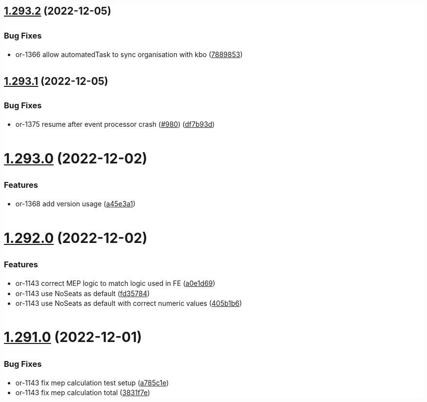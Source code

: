## [1.293.2](https://github.com/informatievlaanderen/organisation-registry/compare/v1.293.1...v1.293.2) (2022-12-05)


### Bug Fixes

* or-1366 allow automatedTask to sync organisation with kbo ([7889853](https://github.com/informatievlaanderen/organisation-registry/commit/7889853af02b42bdabfe82e245a1dd69821e310e))

## [1.293.1](https://github.com/informatievlaanderen/organisation-registry/compare/v1.293.0...v1.293.1) (2022-12-05)


### Bug Fixes

* or-1375 resume after event processor crash ([#980](https://github.com/informatievlaanderen/organisation-registry/issues/980)) ([df7b93d](https://github.com/informatievlaanderen/organisation-registry/commit/df7b93d5e3dee0c8af0cf04a28857e207d7033cd))

# [1.293.0](https://github.com/informatievlaanderen/organisation-registry/compare/v1.292.0...v1.293.0) (2022-12-02)


### Features

* or-1368 add version usage ([a45e3a1](https://github.com/informatievlaanderen/organisation-registry/commit/a45e3a128b701c3827251416180c04cc77f7f45d))

# [1.292.0](https://github.com/informatievlaanderen/organisation-registry/compare/v1.291.0...v1.292.0) (2022-12-02)


### Features

* or-1143 correct MEP logic to match logic used in FE ([a0e1d69](https://github.com/informatievlaanderen/organisation-registry/commit/a0e1d69bdab88070ea30366c7f2369223be39906))
* or-1143 use NoSeats as default ([fd35784](https://github.com/informatievlaanderen/organisation-registry/commit/fd357848b257cca44437b116062fda3d16af1f3a))
* or-1143 use NoSeats as default with correct numeric values ([405b1b6](https://github.com/informatievlaanderen/organisation-registry/commit/405b1b66f141e82f9a517a5472e52c04e1e01a77))

# [1.291.0](https://github.com/informatievlaanderen/organisation-registry/compare/v1.290.1...v1.291.0) (2022-12-01)


### Bug Fixes

* or-1143 fix mep calculation test setup ([a785c1e](https://github.com/informatievlaanderen/organisation-registry/commit/a785c1e70277021bb0dd121f00c05744ccf418ce))
* or-1143 fix mep calculation total ([3831f7e](https://github.com/informatievlaanderen/organisation-registry/commit/3831f7efa14e99ad5af86c32acfb9b88bced4669))
